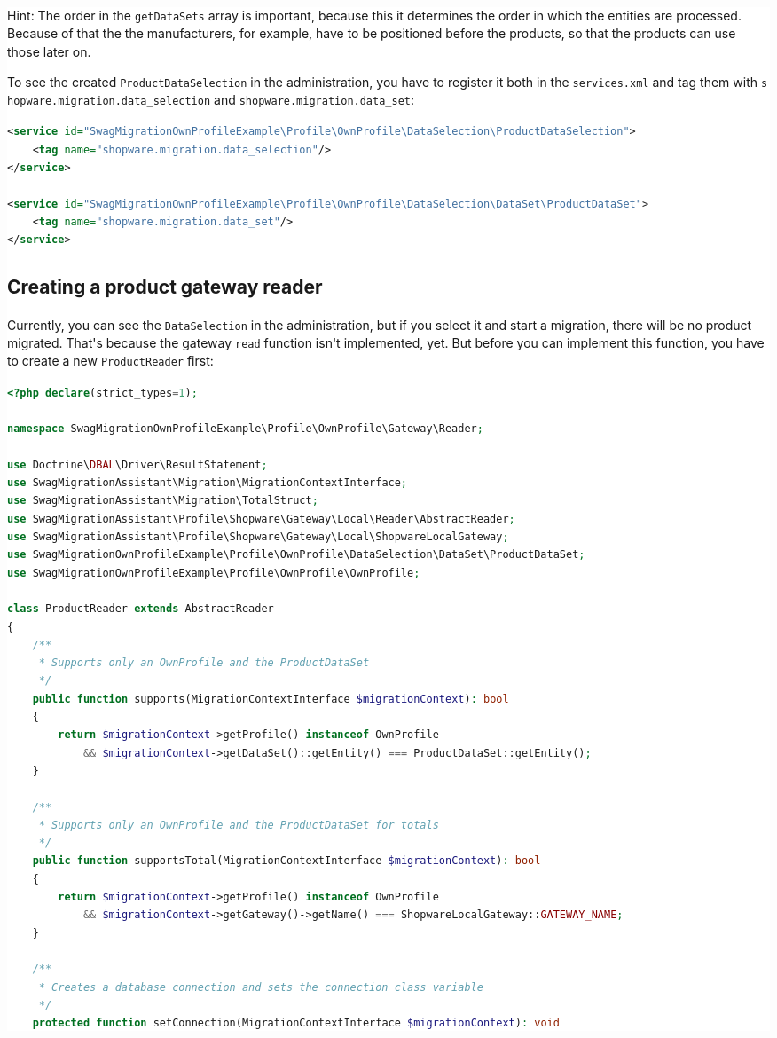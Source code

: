 Hint: The order in the `getDataSets` array is important, because this it determines the order in which the entities are processed.
Because of that the the manufacturers, for example, have to be positioned before the products, so that the products can use those later on.

To see the created `ProductDataSelection` in the administration, you have to register it both in the `services.xml` and tag
them with `shopware.migration.data_selection` and `shopware.migration.data_set`:

```xml
<service id="SwagMigrationOwnProfileExample\Profile\OwnProfile\DataSelection\ProductDataSelection">
    <tag name="shopware.migration.data_selection"/>
</service>

<service id="SwagMigrationOwnProfileExample\Profile\OwnProfile\DataSelection\DataSet\ProductDataSet">
    <tag name="shopware.migration.data_set"/>
</service>
```

## Creating a product gateway reader

Currently, you can see the `DataSelection` in the administration, but if you select it and start a migration, there
will be no product migrated. That's because the gateway `read` function isn't implemented, yet. But before you can implement
this function, you have to create a new `ProductReader` first:

```php
<?php declare(strict_types=1);

namespace SwagMigrationOwnProfileExample\Profile\OwnProfile\Gateway\Reader;

use Doctrine\DBAL\Driver\ResultStatement;
use SwagMigrationAssistant\Migration\MigrationContextInterface;
use SwagMigrationAssistant\Migration\TotalStruct;
use SwagMigrationAssistant\Profile\Shopware\Gateway\Local\Reader\AbstractReader;
use SwagMigrationAssistant\Profile\Shopware\Gateway\Local\ShopwareLocalGateway;
use SwagMigrationOwnProfileExample\Profile\OwnProfile\DataSelection\DataSet\ProductDataSet;
use SwagMigrationOwnProfileExample\Profile\OwnProfile\OwnProfile;

class ProductReader extends AbstractReader
{
    /**
     * Supports only an OwnProfile and the ProductDataSet
     */
    public function supports(MigrationContextInterface $migrationContext): bool
    {
        return $migrationContext->getProfile() instanceof OwnProfile
            && $migrationContext->getDataSet()::getEntity() === ProductDataSet::getEntity();
    }

    /**
     * Supports only an OwnProfile and the ProductDataSet for totals
     */
    public function supportsTotal(MigrationContextInterface $migrationContext): bool
    {
        return $migrationContext->getProfile() instanceof OwnProfile
            && $migrationContext->getGateway()->getName() === ShopwareLocalGateway::GATEWAY_NAME;
    }

    /**
     * Creates a database connection and sets the connection class variable
     */
    protected function setConnection(MigrationContextInterface $migrationContext): void
```